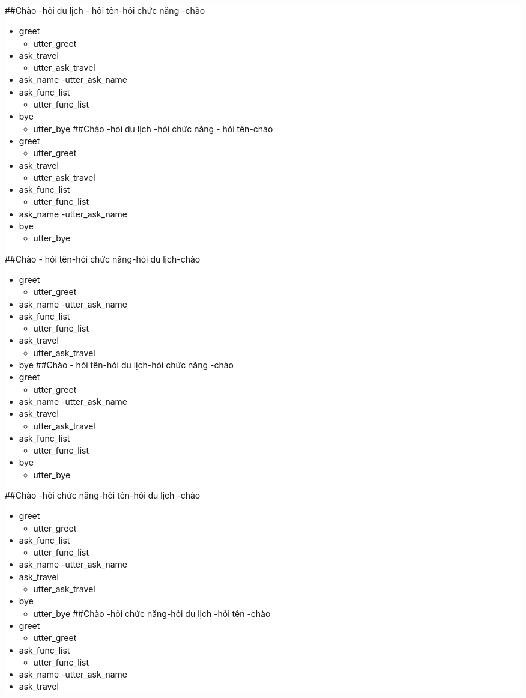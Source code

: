 ##Chào -hỏi du lịch - hỏi tên-hỏi chức năng -chào 
* greet
  - utter_greet 
* ask_travel
  - utter_ask_travel
* ask_name
  -utter_ask_name 
* ask_func_list
  - utter_func_list
* bye
  - utter_bye
##Chào -hỏi du lịch -hỏi chức năng - hỏi tên-chào 
* greet
  - utter_greet 
* ask_travel
  - utter_ask_travel
* ask_func_list
  - utter_func_list
* ask_name
  -utter_ask_name 
* bye
  - utter_bye

##Chào - hỏi tên-hỏi chức năng-hỏi du lịch-chào 
* greet
  - utter_greet
* ask_name
  -utter_ask_name 
* ask_func_list
  - utter_func_list
* ask_travel
  - utter_ask_travel 
* bye
##Chào - hỏi tên-hỏi du lịch-hỏi chức năng -chào 
* greet
  - utter_greet
* ask_name
  -utter_ask_name 
* ask_travel
  - utter_ask_travel 
* ask_func_list
  - utter_func_list
* bye
  - utter_bye

##Chào -hỏi chức năng-hỏi tên-hỏi du lịch  -chào 
* greet
  - utter_greet
* ask_func_list
  - utter_func_list
* ask_name
  -utter_ask_name 
* ask_travel
  - utter_ask_travel 
* bye
  - utter_bye
##Chào -hỏi chức năng-hỏi du lịch -hỏi tên -chào 
* greet
  - utter_greet
* ask_func_list
  - utter_func_list
* ask_name
  -utter_ask_name 
* ask_travel
